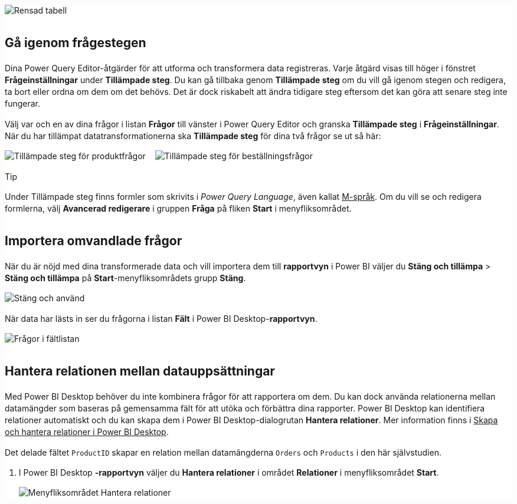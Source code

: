![Rensad tabell](media/desktop-tutorial-analyzing-sales-data-from-excel-and-an-odata-feed/cleaned-up-table.png)

## <a name="review-the-query-steps"></a>Gå igenom frågestegen

Dina Power Query Editor-åtgärder för att utforma och transformera data registreras. Varje åtgärd visas till höger i fönstret **Frågeinställningar** under **Tillämpade steg**. Du kan gå tillbaka genom **Tillämpade steg** om du vill gå igenom stegen och redigera, ta bort eller ordna om dem om det behövs. Det är dock riskabelt att ändra tidigare steg eftersom det kan göra att senare steg inte fungerar.

Välj var och en av dina frågor i listan **Frågor** till vänster i Power Query Editor och granska **Tillämpade steg** i **Frågeinställningar**. När du har tillämpat datatransformationerna ska **Tillämpade steg** för dina två frågor se ut så här:

![Tillämpade steg för produktfrågor](media/desktop-tutorial-analyzing-sales-data-from-excel-and-an-odata-feed/products-query-applied-steps.png) &nbsp;&nbsp; ![Tillämpade steg för beställningsfrågor](media/desktop-tutorial-analyzing-sales-data-from-excel-and-an-odata-feed/orders-query-applied-steps.png)

>[!TIP]
>Under Tillämpade steg finns formler som skrivits i *Power Query Language*, även kallat [M-språk](https://docs.microsoft.com/powerquery-m/power-query-m-reference). Om du vill se och redigera formlerna, välj **Avancerad redigerare** i gruppen **Fråga** på fliken **Start** i menyfliksområdet.

## <a name="import-the-transformed-queries"></a>Importera omvandlade frågor

När du är nöjd med dina transformerade data och vill importera dem till **rapportvyn** i Power BI väljer du **Stäng och tillämpa** > **Stäng och tillämpa** på **Start**-menyfliksområdets grupp **Stäng**.

![Stäng och använd](media/desktop-tutorial-analyzing-sales-data-from-excel-and-an-odata-feed/t_excelodata_4.png)

När data har lästs in ser du frågorna i listan **Fält** i Power BI Desktop-**rapportvyn**.

![Frågor i fältlistan](media/desktop-tutorial-analyzing-sales-data-from-excel-and-an-odata-feed/queries-in-fields-list.png)

## <a name="manage-the-relationship-between-the-datasets"></a>Hantera relationen mellan datauppsättningar

Med Power BI Desktop behöver du inte kombinera frågor för att rapportera om dem. Du kan dock använda relationerna mellan datamängder som baseras på gemensamma fält för att utöka och förbättra dina rapporter. Power BI Desktop kan identifiera relationer automatiskt och du kan skapa dem i Power BI Desktop-dialogrutan **Hantera relationer**. Mer information finns i [Skapa och hantera relationer i Power BI Desktop](../transform-model/desktop-create-and-manage-relationships.md).

Det delade fältet `ProductID` skapar en relation mellan datamängderna `Orders` och `Products` i den här självstudien.

1. I Power BI Desktop **-rapportvyn** väljer du **Hantera relationer** i området **Relationer** i menyfliksområdet **Start**.

   ![Menyfliksområdet Hantera relationer](media/desktop-tutorial-analyzing-sales-data-from-excel-and-an-odata-feed/t_excelodata_5.png)
